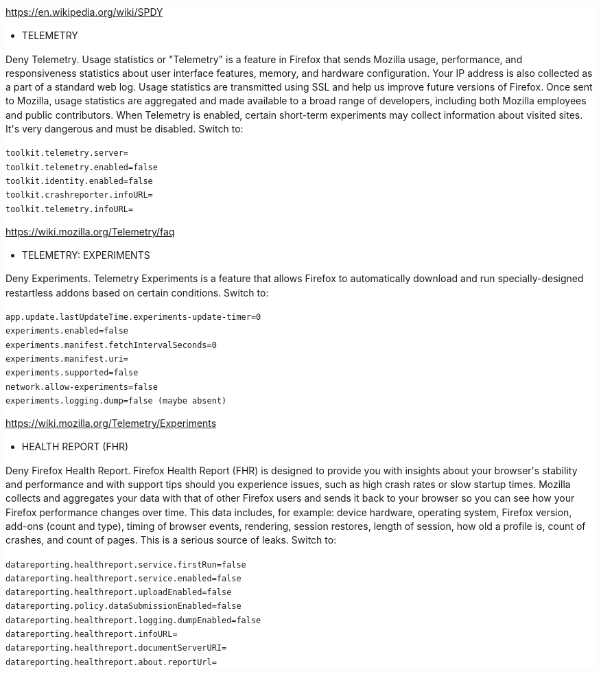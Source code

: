 https://en.wikipedia.org/wiki/SPDY


- TELEMETRY

Deny Telemetry. Usage statistics or "Telemetry" is a feature in Firefox that sends Mozilla usage, performance, and responsiveness statistics about user interface features, memory, and hardware configuration. Your IP address is also collected as a part of a standard web log. Usage statistics are transmitted using SSL and help us improve future versions of Firefox. Once sent to Mozilla, usage statistics are aggregated and made available to a broad range of developers, including both Mozilla employees and public contributors. When Telemetry is enabled, certain short-term experiments may collect information about visited sites. It's very dangerous and must be disabled. Switch to:

    toolkit.telemetry.server=
    toolkit.telemetry.enabled=false
    toolkit.identity.enabled=false
    toolkit.crashreporter.infoURL=
    toolkit.telemetry.infoURL=

https://wiki.mozilla.org/Telemetry/faq


- TELEMETRY: EXPERIMENTS

Deny Experiments. Telemetry Experiments is a feature that allows Firefox to automatically download and run specially-designed restartless addons based on certain conditions. Switch to:

    app.update.lastUpdateTime.experiments-update-timer=0
    experiments.enabled=false
    experiments.manifest.fetchIntervalSeconds=0
    experiments.manifest.uri=
    experiments.supported=false
    network.allow-experiments=false
    experiments.logging.dump=false (maybe absent)

https://wiki.mozilla.org/Telemetry/Experiments


- HEALTH REPORT (FHR)

Deny Firefox Health Report. Firefox Health Report (FHR) is designed to provide you with insights about your browser's stability and performance and with support tips should you experience issues, such as high crash rates or slow startup times. Mozilla collects and aggregates your data with that of other Firefox users and sends it back to your browser so you can see how your Firefox performance changes over time. This data includes, for example: device hardware, operating system, Firefox version, add-ons (count and type), timing of browser events, rendering, session restores, length of session, how old a profile is, count of crashes, and count of pages. This is a serious source of leaks. Switch to:

    datareporting.healthreport.service.firstRun=false
    datareporting.healthreport.service.enabled=false
    datareporting.healthreport.uploadEnabled=false
    datareporting.policy.dataSubmissionEnabled=false
    datareporting.healthreport.logging.dumpEnabled=false
    datareporting.healthreport.infoURL=
    datareporting.healthreport.documentServerURI=
    datareporting.healthreport.about.reportUrl=
